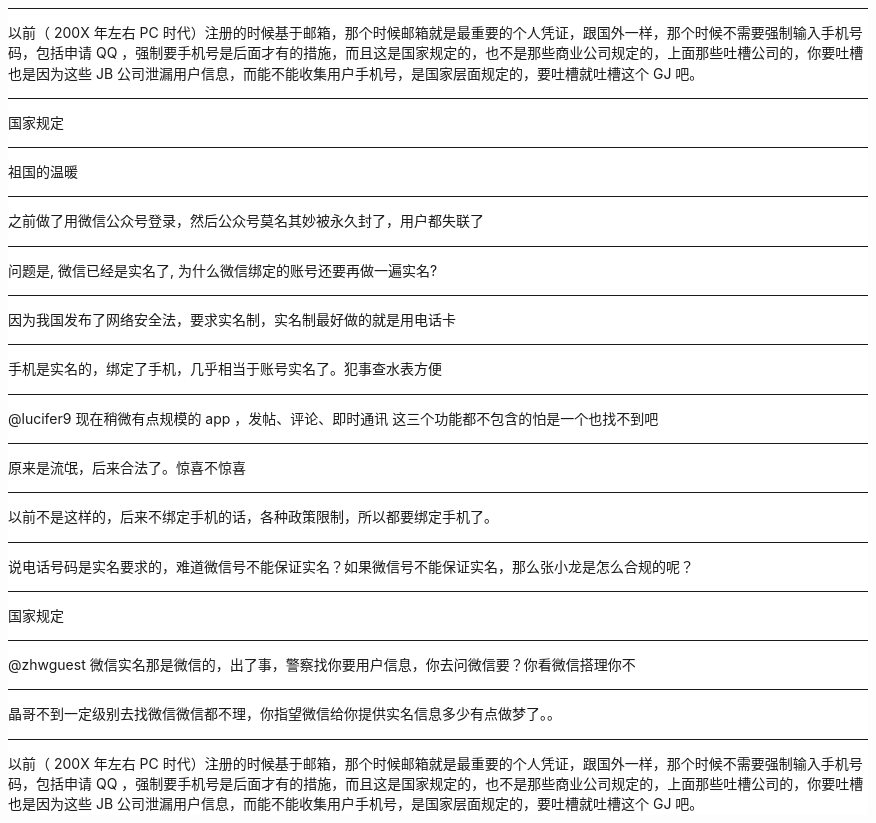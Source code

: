 ---------------------------------------------------

以前（ 200X 年左右 PC 时代）注册的时候基于邮箱，那个时候邮箱就是最重要的个人凭证，跟国外一样，那个时候不需要强制输入手机号码，包括申请 QQ ，强制要手机号是后面才有的措施，而且这是国家规定的，也不是那些商业公司规定的，上面那些吐槽公司的，你要吐槽也是因为这些 JB 公司泄漏用户信息，而能不能收集用户手机号，是国家层面规定的，要吐槽就吐槽这个 GJ 吧。

---------------------------------------------------

国家规定

---------------------------------------------------

祖国的温暖

---------------------------------------------------

之前做了用微信公众号登录，然后公众号莫名其妙被永久封了，用户都失联了

---------------------------------------------------

问题是, 微信已经是实名了, 为什么微信绑定的账号还要再做一遍实名?

---------------------------------------------------

因为我国发布了网络安全法，要求实名制，实名制最好做的就是用电话卡

---------------------------------------------------

手机是实名的，绑定了手机，几乎相当于账号实名了。犯事查水表方便

---------------------------------------------------

@lucifer9 现在稍微有点规模的 app ，发帖、评论、即时通讯 这三个功能都不包含的怕是一个也找不到吧

---------------------------------------------------

原来是流氓，后来合法了。惊喜不惊喜

---------------------------------------------------

以前不是这样的，后来不绑定手机的话，各种政策限制，所以都要绑定手机了。

---------------------------------------------------

说电话号码是实名要求的，难道微信号不能保证实名？如果微信号不能保证实名，那么张小龙是怎么合规的呢？

---------------------------------------------------

国家规定

---------------------------------------------------

@zhwguest 微信实名那是微信的，出了事，警察找你要用户信息，你去问微信要？你看微信搭理你不

---------------------------------------------------

晶哥不到一定级别去找微信微信都不理，你指望微信给你提供实名信息多少有点做梦了。。

---------------------------------------------------

以前（ 200X 年左右 PC 时代）注册的时候基于邮箱，那个时候邮箱就是最重要的个人凭证，跟国外一样，那个时候不需要强制输入手机号码，包括申请 QQ ，强制要手机号是后面才有的措施，而且这是国家规定的，也不是那些商业公司规定的，上面那些吐槽公司的，你要吐槽也是因为这些 JB 公司泄漏用户信息，而能不能收集用户手机号，是国家层面规定的，要吐槽就吐槽这个 GJ 吧。
